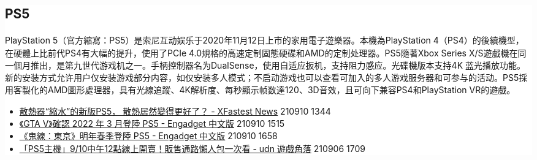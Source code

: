 ## PS5

PlayStation 5（官方縮寫：PS5）是索尼互动娱乐于2020年11月12日上市的家用電子遊樂器。本機為PlayStation 4（PS4）的後續機型，在硬體上比前代PS4有大幅的提升，使用了PCIe 4.0規格的高速定制固態硬碟和AMD的定制处理器。PS5隨著Xbox Series X/S遊戲機在同一個月推出，是第九世代游戏机之一。手柄控制器名为DualSense，使用自适应扳机，支持阻力感应。光碟機版本支持4K 蓝光播放功能。新的安装方式允许用户仅安装游戏部分内容，如仅安装多人模式；不启动游戏也可以查看可加入的多人游戏服务器和可参与的活动。PS5採用客製化的AMD圖形處理器，具有光線追蹤、4K解析度、每秒顯示帧数達120、3D音效，且可向下兼容PS4和PlayStation VR的遊戲。
- [散熱器“縮水”的新版PS5， 散熱居然變得更好了？ - XFastest News](https://news.xfastest.com/sony/100499/the-new-version-of-ps5-with-shrunken-radiator-has-better-heat-dissipation/ "散熱器“縮水”的新版PS5， 散熱居然變得更好了？ - XFastest News") 210910 1344
- [《GTA V》確認 2022 年 3 月登陸 PS5 - Engadget 中文版](https://chinese.engadget.com/gta-v-sony-playstation-5-march-2022-071346274.html "《GTA V》確認 2022 年 3 月登陸 PS5 - Engadget 中文版") 210910 1515
- [《鬼線：東京》明年春季登陸 PS5 - Engadget 中文版](https://chinese.engadget.com/ghostwire-tokyo-ps5-release-date-trailer-085339122.html "《鬼線：東京》明年春季登陸 PS5 - Engadget 中文版") 210910 1658
- [「PS5主機」9/10中午12點線上開賣！販售通路懶人包一次看 - udn 遊戲角落](https://game.udn.com/game/story/122089/5725959 "「PS5主機」9/10中午12點線上開賣！販售通路懶人包一次看 - udn 遊戲角落") 210906 1709

